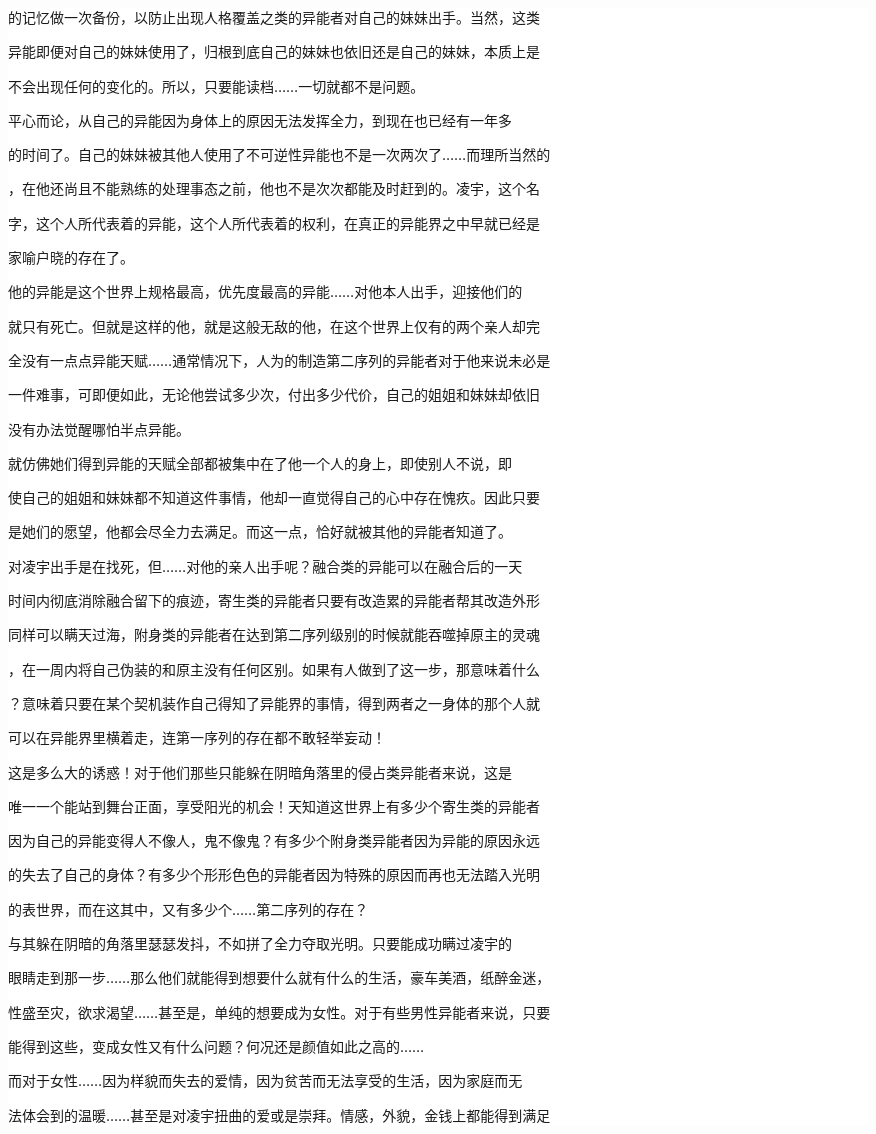 的记忆做一次备份，以防止出现人格覆盖之类的异能者对自己的妹妹出手。当然，这类

异能即便对自己的妹妹使用了，归根到底自己的妹妹也依旧还是自己的妹妹，本质上是

不会出现任何的变化的。所以，只要能读档……一切就都不是问题。

平心而论，从自己的异能因为身体上的原因无法发挥全力，到现在也已经有一年多

的时间了。自己的妹妹被其他人使用了不可逆性异能也不是一次两次了……而理所当然的

，在他还尚且不能熟练的处理事态之前，他也不是次次都能及时赶到的。凌宇，这个名

字，这个人所代表着的异能，这个人所代表着的权利，在真正的异能界之中早就已经是

家喻户晓的存在了。

他的异能是这个世界上规格最高，优先度最高的异能……对他本人出手，迎接他们的

就只有死亡。但就是这样的他，就是这般无敌的他，在这个世界上仅有的两个亲人却完

全没有一点点异能天赋……通常情况下，人为的制造第二序列的异能者对于他来说未必是

一件难事，可即便如此，无论他尝试多少次，付出多少代价，自己的姐姐和妹妹却依旧

没有办法觉醒哪怕半点异能。

就仿佛她们得到异能的天赋全部都被集中在了他一个人的身上，即使别人不说，即

使自己的姐姐和妹妹都不知道这件事情，他却一直觉得自己的心中存在愧疚。因此只要

是她们的愿望，他都会尽全力去满足。而这一点，恰好就被其他的异能者知道了。

对凌宇出手是在找死，但……对他的亲人出手呢？融合类的异能可以在融合后的一天

时间内彻底消除融合留下的痕迹，寄生类的异能者只要有改造累的异能者帮其改造外形

同样可以瞒天过海，附身类的异能者在达到第二序列级别的时候就能吞噬掉原主的灵魂

，在一周内将自己伪装的和原主没有任何区别。如果有人做到了这一步，那意味着什么

？意味着只要在某个契机装作自己得知了异能界的事情，得到两者之一身体的那个人就

可以在异能界里横着走，连第一序列的存在都不敢轻举妄动！

这是多么大的诱惑！对于他们那些只能躲在阴暗角落里的侵占类异能者来说，这是

唯一一个能站到舞台正面，享受阳光的机会！天知道这世界上有多少个寄生类的异能者

因为自己的异能变得人不像人，鬼不像鬼？有多少个附身类异能者因为异能的原因永远

的失去了自己的身体？有多少个形形色色的异能者因为特殊的原因而再也无法踏入光明

的表世界，而在这其中，又有多少个……第二序列的存在？

与其躲在阴暗的角落里瑟瑟发抖，不如拼了全力夺取光明。只要能成功瞒过凌宇的

眼睛走到那一步……那么他们就能得到想要什么就有什么的生活，豪车美酒，纸醉金迷，

性盛至灾，欲求渴望……甚至是，单纯的想要成为女性。对于有些男性异能者来说，只要

能得到这些，变成女性又有什么问题？何况还是颜值如此之高的……

而对于女性……因为样貌而失去的爱情，因为贫苦而无法享受的生活，因为家庭而无

法体会到的温暖……甚至是对凌宇扭曲的爱或是崇拜。情感，外貌，金钱上都能得到满足
